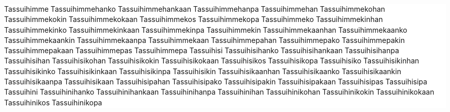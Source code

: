 Tassuihimme
Tassuihimmehanko
Tassuihimmehankaan
Tassuihimmehanpa
Tassuihimmehan
Tassuihimmekohan
Tassuihimmekokin
Tassuihimmekokaan
Tassuihimmekos
Tassuihimmekopa
Tassuihimmeko
Tassuihimmekinhan
Tassuihimmekinko
Tassuihimmekinkaan
Tassuihimmekinpa
Tassuihimmekin
Tassuihimmekaanhan
Tassuihimmekaanko
Tassuihimmekaankin
Tassuihimmekaanpa
Tassuihimmekaan
Tassuihimmepahan
Tassuihimmepako
Tassuihimmepakin
Tassuihimmepakaan
Tassuihimmepas
Tassuihimmepa
Tassuihisi
Tassuihisihanko
Tassuihisihankaan
Tassuihisihanpa
Tassuihisihan
Tassuihisikohan
Tassuihisikokin
Tassuihisikokaan
Tassuihisikos
Tassuihisikopa
Tassuihisiko
Tassuihisikinhan
Tassuihisikinko
Tassuihisikinkaan
Tassuihisikinpa
Tassuihisikin
Tassuihisikaanhan
Tassuihisikaanko
Tassuihisikaankin
Tassuihisikaanpa
Tassuihisikaan
Tassuihisipahan
Tassuihisipako
Tassuihisipakin
Tassuihisipakaan
Tassuihisipas
Tassuihisipa
Tassuihini
Tassuihinihanko
Tassuihinihankaan
Tassuihinihanpa
Tassuihinihan
Tassuihinikohan
Tassuihinikokin
Tassuihinikokaan
Tassuihinikos
Tassuihinikopa
